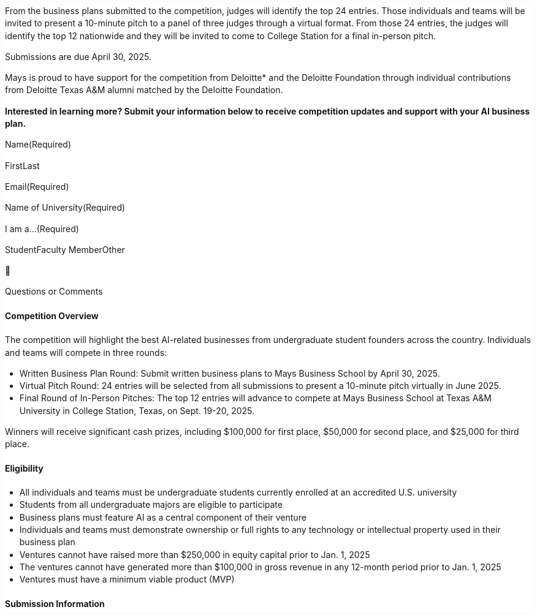 From the business plans submitted to the competition, judges will identify the top 24 entries. Those individuals and teams will be invited to present a 10-minute pitch to a panel of three judges through a virtual format. From those 24 entries, the judges will identify the top 12 nationwide and they will be invited to come to College Station for a final in-person pitch.

Submissions are due April 30, 2025.

Mays is proud to have support for the competition from Deloitte* and the Deloitte Foundation through individual contributions from Deloitte Texas A&M alumni matched by the Deloitte Foundation.

**Interested in learning more? Submit your information below to receive competition updates and support with your AI business plan.**

Name(Required)

FirstLast

Email(Required)

Name of University(Required)

I am a...(Required)

StudentFaculty MemberOther



Questions or Comments

#### **Competition Overview**

The competition will highlight the best AI-related businesses from undergraduate student founders across the country. Individuals and teams will compete in three rounds:

- Written Business Plan Round: Submit written business plans to Mays Business School by April 30, 2025.
- Virtual Pitch Round: 24 entries will be selected from all submissions to present a 10-minute pitch virtually in June 2025.
- Final Round of In-Person Pitches: The top 12 entries will advance to compete at Mays Business School at Texas A&M University in College Station, Texas, on Sept. 19-20, 2025.

Winners will receive significant cash prizes, including $100,000 for first place, $50,000 for second place, and $25,000 for third place.

#### **Eligibility**

- All individuals and teams must be undergraduate students currently enrolled at an accredited U.S. university
- Students from all undergraduate majors are eligible to participate
- Business plans must feature AI as a central component of their venture
- Individuals and teams must demonstrate ownership or full rights to any technology or intellectual property used in their business plan
- Ventures cannot have raised more than $250,000 in equity capital prior to Jan. 1, 2025
- The ventures cannot have generated more than $100,000 in gross revenue in any 12-month period prior to Jan. 1, 2025
- Ventures must have a minimum viable product (MVP)

#### **Submission Information**
